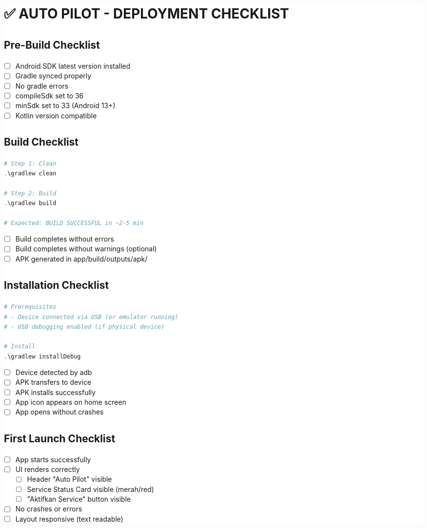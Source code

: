 # ✅ AUTO PILOT - DEPLOYMENT CHECKLIST

## Pre-Build Checklist

- [ ] Android SDK latest version installed
- [ ] Gradle synced properly
- [ ] No gradle errors
- [ ] compileSdk set to 36
- [ ] minSdk set to 33 (Android 13+)
- [ ] Kotlin version compatible

## Build Checklist

```powershell
# Step 1: Clean
.\gradlew clean

# Step 2: Build
.\gradlew build

# Expected: BUILD SUCCESSFUL in ~2-5 min
```

- [ ] Build completes without errors
- [ ] Build completes without warnings (optional)
- [ ] APK generated in app/build/outputs/apk/

## Installation Checklist

```powershell
# Prerequisites
# - Device connected via USB (or emulator running)
# - USB debugging enabled (if physical device)

# Install
.\gradlew installDebug
```

- [ ] Device detected by adb
- [ ] APK transfers to device
- [ ] APK installs successfully
- [ ] App icon appears on home screen
- [ ] App opens without crashes

## First Launch Checklist

- [ ] App starts successfully
- [ ] UI renders correctly
  - [ ] Header "Auto Pilot" visible
  - [ ] Service Status Card visible (merah/red)
  - [ ] "Aktifkan Service" button visible
- [ ] No crashes or errors
- [ ] Layout responsive (text readable)
